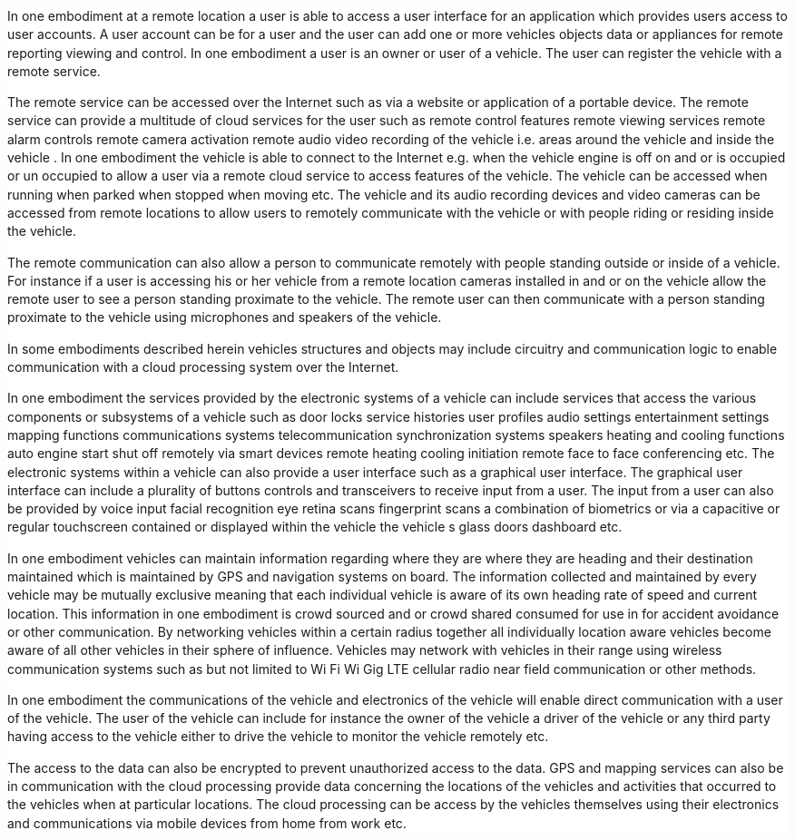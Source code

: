 In one embodiment at a remote location a user is able to access a user interface for an application which provides users access to user accounts. A user account can be for a user and the user can add one or more vehicles objects data or appliances for remote reporting viewing and control. In one embodiment a user is an owner or user of a vehicle. The user can register the vehicle with a remote service.

The remote service can be accessed over the Internet such as via a website or application of a portable device. The remote service can provide a multitude of cloud services for the user such as remote control features remote viewing services remote alarm controls remote camera activation remote audio video recording of the vehicle i.e. areas around the vehicle and inside the vehicle . In one embodiment the vehicle is able to connect to the Internet e.g. when the vehicle engine is off on and or is occupied or un occupied to allow a user via a remote cloud service to access features of the vehicle. The vehicle can be accessed when running when parked when stopped when moving etc. The vehicle and its audio recording devices and video cameras can be accessed from remote locations to allow users to remotely communicate with the vehicle or with people riding or residing inside the vehicle.

The remote communication can also allow a person to communicate remotely with people standing outside or inside of a vehicle. For instance if a user is accessing his or her vehicle from a remote location cameras installed in and or on the vehicle allow the remote user to see a person standing proximate to the vehicle. The remote user can then communicate with a person standing proximate to the vehicle using microphones and speakers of the vehicle.

In some embodiments described herein vehicles structures and objects may include circuitry and communication logic to enable communication with a cloud processing system over the Internet.

In one embodiment the services provided by the electronic systems of a vehicle can include services that access the various components or subsystems of a vehicle such as door locks service histories user profiles audio settings entertainment settings mapping functions communications systems telecommunication synchronization systems speakers heating and cooling functions auto engine start shut off remotely via smart devices remote heating cooling initiation remote face to face conferencing etc. The electronic systems within a vehicle can also provide a user interface such as a graphical user interface. The graphical user interface can include a plurality of buttons controls and transceivers to receive input from a user. The input from a user can also be provided by voice input facial recognition eye retina scans fingerprint scans a combination of biometrics or via a capacitive or regular touchscreen contained or displayed within the vehicle the vehicle s glass doors dashboard etc.

In one embodiment vehicles can maintain information regarding where they are where they are heading and their destination maintained which is maintained by GPS and navigation systems on board. The information collected and maintained by every vehicle may be mutually exclusive meaning that each individual vehicle is aware of its own heading rate of speed and current location. This information in one embodiment is crowd sourced and or crowd shared consumed for use in for accident avoidance or other communication. By networking vehicles within a certain radius together all individually location aware vehicles become aware of all other vehicles in their sphere of influence. Vehicles may network with vehicles in their range using wireless communication systems such as but not limited to Wi Fi Wi Gig LTE cellular radio near field communication or other methods.

In one embodiment the communications of the vehicle and electronics of the vehicle will enable direct communication with a user of the vehicle. The user of the vehicle can include for instance the owner of the vehicle a driver of the vehicle or any third party having access to the vehicle either to drive the vehicle to monitor the vehicle remotely etc. 

The access to the data can also be encrypted to prevent unauthorized access to the data. GPS and mapping services can also be in communication with the cloud processing provide data concerning the locations of the vehicles and activities that occurred to the vehicles when at particular locations. The cloud processing can be access by the vehicles themselves using their electronics and communications via mobile devices from home from work etc.
